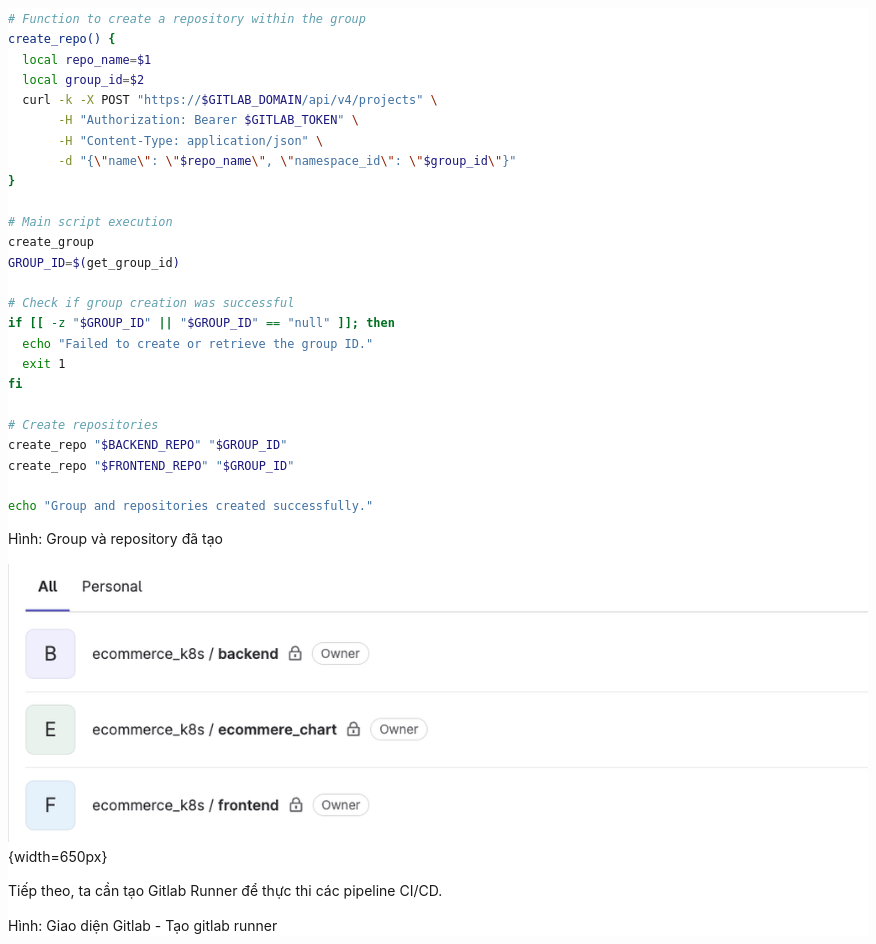 ```bash
# Function to create a repository within the group
create_repo() {
  local repo_name=$1
  local group_id=$2
  curl -k -X POST "https://$GITLAB_DOMAIN/api/v4/projects" \
       -H "Authorization: Bearer $GITLAB_TOKEN" \
       -H "Content-Type: application/json" \
       -d "{\"name\": \"$repo_name\", \"namespace_id\": \"$group_id\"}"
}

# Main script execution
create_group
GROUP_ID=$(get_group_id)

# Check if group creation was successful
if [[ -z "$GROUP_ID" || "$GROUP_ID" == "null" ]]; then
  echo "Failed to create or retrieve the group ID."
  exit 1
fi

# Create repositories
create_repo "$BACKEND_REPO" "$GROUP_ID"
create_repo "$FRONTEND_REPO" "$GROUP_ID"

echo "Group and repositories created successfully."
```

Hình: Group và repository đã tạo

![Hình: Group và repository đã tạo](images/gitlab_group_and_repo_created.png){width=650px}

Tiếp theo, ta cần tạo Gitlab Runner để thực thi các pipeline CI/CD.

Hình: Giao diện Gitlab - Tạo gitlab runner
